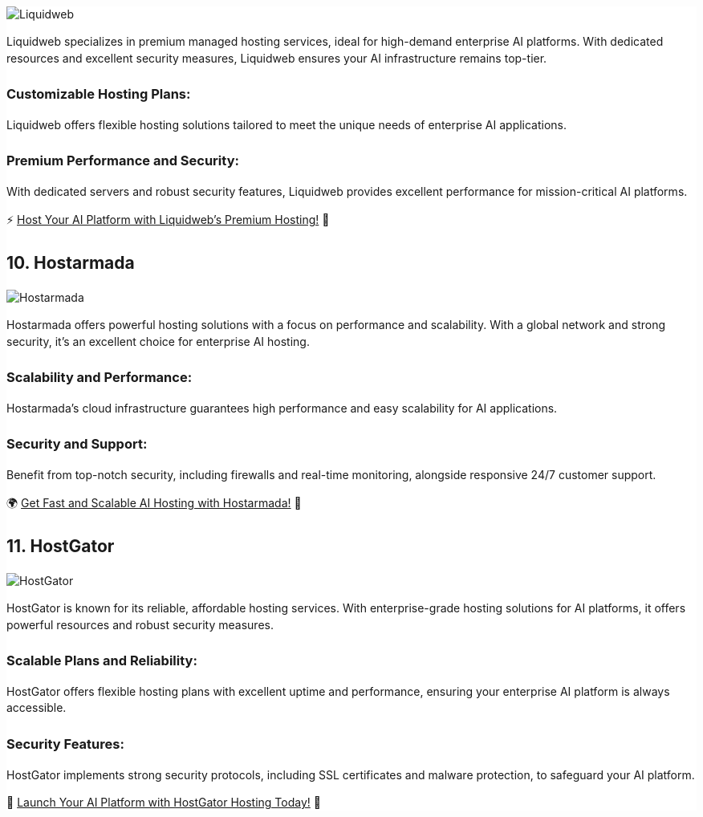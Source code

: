 ![Liquidweb](https://i.imgur.com/4IvT9SC.jpeg "Liquidweb Hosting")

Liquidweb specializes in premium managed hosting services, ideal for high-demand enterprise AI platforms. With dedicated resources and excellent security measures, Liquidweb ensures your AI infrastructure remains top-tier.

### Customizable Hosting Plans:
Liquidweb offers flexible hosting solutions tailored to meet the unique needs of enterprise AI applications.

### Premium Performance and Security:
With dedicated servers and robust security features, Liquidweb provides excellent performance for mission-critical AI platforms.

⚡ [Host Your AI Platform with Liquidweb’s Premium Hosting!](https://snipitx.com/liquidweb-jy) 🔑

## 10. Hostarmada

![Hostarmada](https://i.imgur.com/KFbdf3o.jpeg "Hostarmada Hosting")

Hostarmada offers powerful hosting solutions with a focus on performance and scalability. With a global network and strong security, it’s an excellent choice for enterprise AI hosting.

### Scalability and Performance:
Hostarmada’s cloud infrastructure guarantees high performance and easy scalability for AI applications.

### Security and Support:
Benefit from top-notch security, including firewalls and real-time monitoring, alongside responsive 24/7 customer support.

🌍 [Get Fast and Scalable AI Hosting with Hostarmada!](https://snipitx.com/hostarmada-jy) 🚀

## 11. HostGator

![HostGator](https://i.imgur.com/BcVkH57.jpeg "HostGator Hosting")

HostGator is known for its reliable, affordable hosting services. With enterprise-grade hosting solutions for AI platforms, it offers powerful resources and robust security measures.

### Scalable Plans and Reliability:
HostGator offers flexible hosting plans with excellent uptime and performance, ensuring your enterprise AI platform is always accessible.

### Security Features:
HostGator implements strong security protocols, including SSL certificates and malware protection, to safeguard your AI platform.

🚀 [Launch Your AI Platform with HostGator Hosting Today!](https://snipitx.com/hostgator-jy) 🔑
